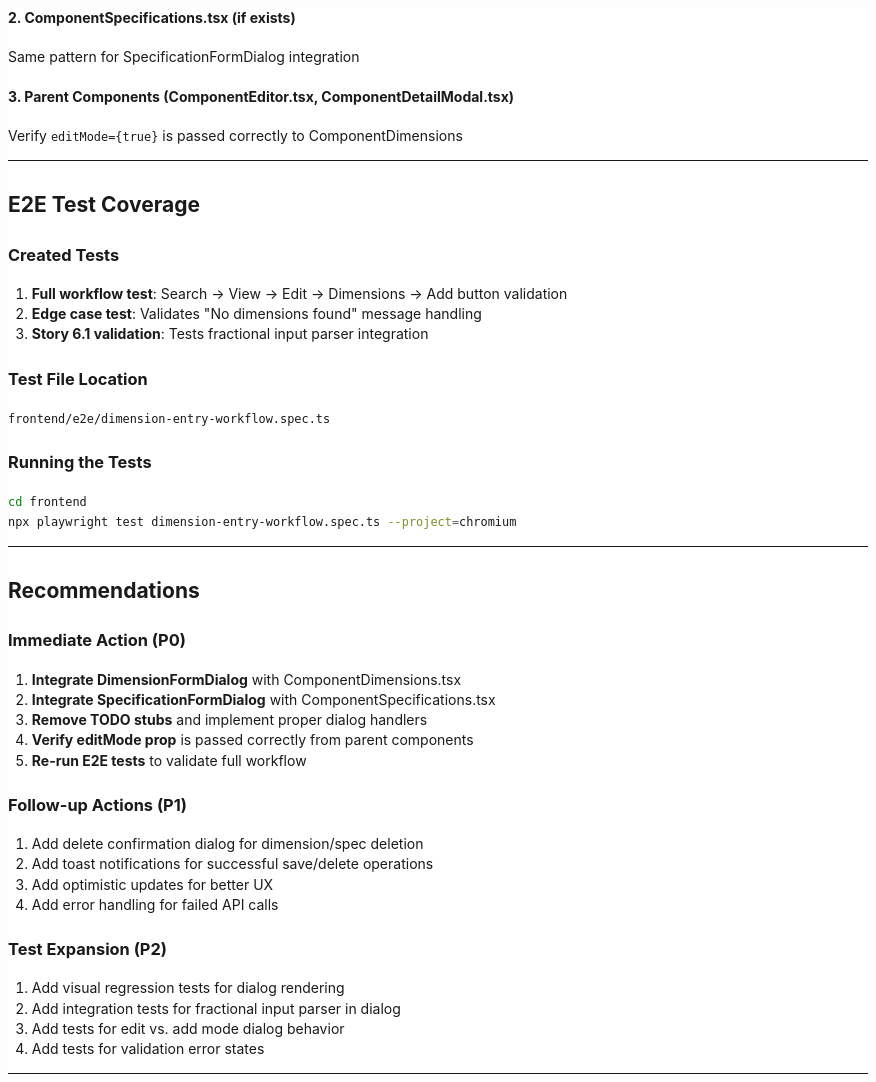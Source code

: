 #### 2. ComponentSpecifications.tsx (if exists)
Same pattern for SpecificationFormDialog integration

#### 3. Parent Components (ComponentEditor.tsx, ComponentDetailModal.tsx)
Verify `editMode={true}` is passed correctly to ComponentDimensions

---

## E2E Test Coverage

### Created Tests
1. **Full workflow test**: Search → View → Edit → Dimensions → Add button validation
2. **Edge case test**: Validates "No dimensions found" message handling
3. **Story 6.1 validation**: Tests fractional input parser integration

### Test File Location
`frontend/e2e/dimension-entry-workflow.spec.ts`

### Running the Tests
```bash
cd frontend
npx playwright test dimension-entry-workflow.spec.ts --project=chromium
```

---

## Recommendations

### Immediate Action (P0)
1. **Integrate DimensionFormDialog** with ComponentDimensions.tsx
2. **Integrate SpecificationFormDialog** with ComponentSpecifications.tsx
3. **Remove TODO stubs** and implement proper dialog handlers
4. **Verify editMode prop** is passed correctly from parent components
5. **Re-run E2E tests** to validate full workflow

### Follow-up Actions (P1)
1. Add delete confirmation dialog for dimension/spec deletion
2. Add toast notifications for successful save/delete operations
3. Add optimistic updates for better UX
4. Add error handling for failed API calls

### Test Expansion (P2)
1. Add visual regression tests for dialog rendering
2. Add integration tests for fractional input parser in dialog
3. Add tests for edit vs. add mode dialog behavior
4. Add tests for validation error states

---
